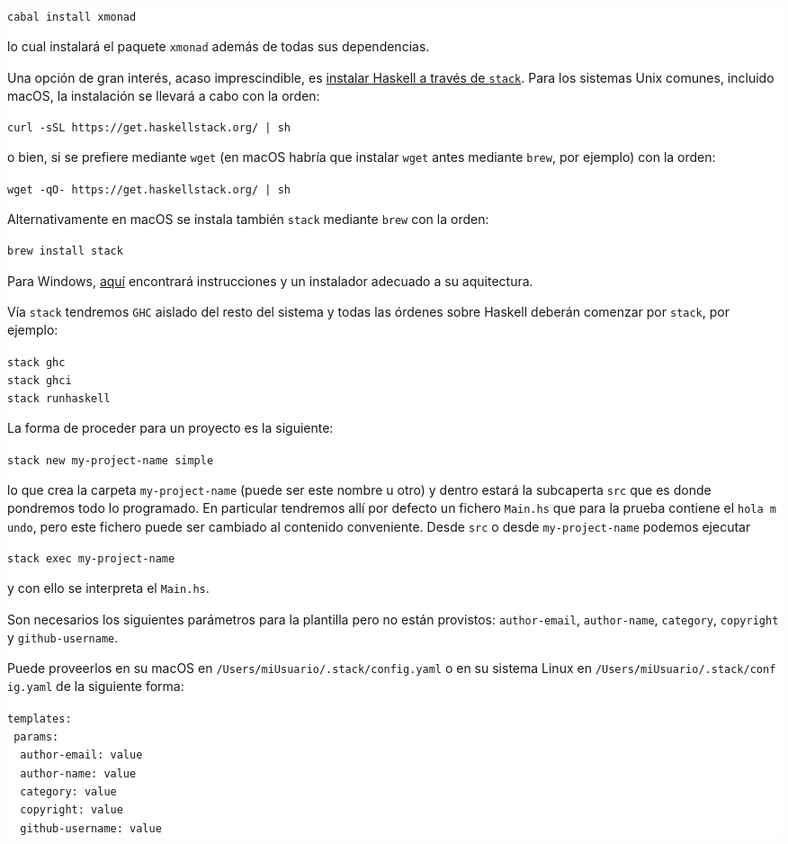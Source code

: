 	cabal install xmonad

lo cual instalará el paquete `xmonad` además de todas sus dependencias.

Una opción de gran interés, acaso imprescindible, es [instalar Haskell
a través de
`stack`](https://docs.haskellstack.org/en/stable/install_and_upgrade/). Para
los sistemas Unix comunes, incluido macOS, la instalación se llevará a
cabo con la orden:

	curl -sSL https://get.haskellstack.org/ | sh

o bien, si se prefiere mediante `wget` (en macOS habría que instalar
`wget` antes mediante `brew`, por ejemplo) con la orden:

	wget -qO- https://get.haskellstack.org/ | sh

Alternativamente en macOS se instala también `stack` mediante `brew`
con la orden:

	brew install stack
	
Para Windows,
[aquí](https://docs.haskellstack.org/en/stable/install_and_upgrade/#windows)
encontrará instrucciones y un instalador adecuado a su aquitectura.
	
Vía `stack` tendremos `GHC` aislado del resto del sistema y todas las
órdenes sobre Haskell deberán comenzar por `stack`, por ejemplo:

	stack ghc
	stack ghci
	stack runhaskell

La forma de proceder para un proyecto es la siguiente:

	stack new my-project-name simple

lo que crea la carpeta `my-project-name` (puede ser este nombre u otro) y
dentro estará la subcaperta `src` que es donde pondremos todo lo
programado. En particular tendremos allí por defecto un fichero
`Main.hs` que para la prueba contiene el `hola mundo`, pero este fichero
puede ser cambiado al contenido conveniente. Desde `src` o desde `my-project-name`
podemos ejecutar

	stack exec my-project-name

y con ello se interpreta el `Main.hs`.

Son necesarios los siguientes parámetros para la plantilla pero no
están provistos: `author-email`, `author-name`, `category`,
`copyright` y `github-username`.

Puede proveerlos en su macOS en `/Users/miUsuario/.stack/config.yaml`
o en su sistema Linux en `/Users/miUsuario/.stack/config.yaml` de la
siguiente forma:

	templates:
	 params:
      author-email: value
      author-name: value
      category: value
      copyright: value
      github-username: value
